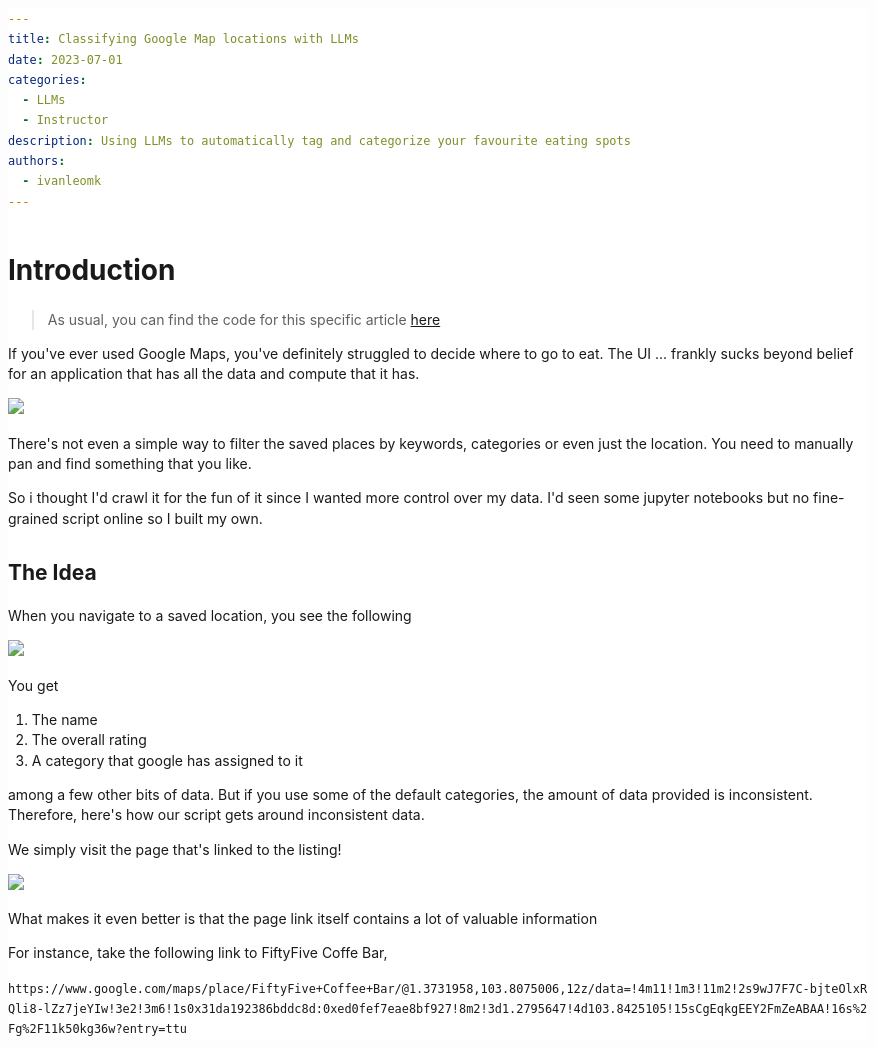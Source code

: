 ```yaml
---
title: Classifying Google Map locations with LLMs
date: 2023-07-01
categories:
  - LLMs
  - Instructor
description: Using LLMs to automatically tag and categorize your favourite eating spots
authors:
  - ivanleomk
---
```


# Introduction

> As usual, you can find the code for this specific article
> [here](https://github.com/ivanleomk/scrape-google-maps)

If you've ever used Google Maps, you've definitely struggled to decide where to go to eat. The UI ... frankly sucks beyond belief for an application that has all the data and compute that it has.

![](./images/Google_Maps.png)



There's not even a simple way to filter the saved places by keywords, categories or even just the location. You need to manually pan and find something that you like.

So i thought I'd crawl it for the fun of it since I wanted more control over my data. I'd seen some jupyter notebooks but no fine-grained script online so I built my own.

## The Idea

When you navigate to a saved location, you see the following

![](./images/Saved_Location.png)

You get

1. The name
2. The overall rating
3. A category that google has assigned to it

among a few other bits of data. But if you use some of the default categories, the amount of data provided is inconsistent. Therefore, here's how our script gets around inconsistent data.

We simply visit the page that's linked to the listing!

<img src="/images/Linked_page.png" />

What makes it even better is that the page link itself contains a lot of valuable information

For instance, take the following link to FiftyFive Coffe Bar,

```bash
https://www.google.com/maps/place/FiftyFive+Coffee+Bar/@1.3731958,103.8075006,12z/data=!4m11!1m3!11m2!2s9wJ7F7C-bjteOlxRQli8-lZz7jeYIw!3e2!3m6!1s0x31da192386bddc8d:0xed0fef7eae8bf927!8m2!3d1.2795647!4d103.8425105!15sCgEqkgEEY2FmZeABAA!16s%2Fg%2F11k50kg36w?entry=ttu
```
